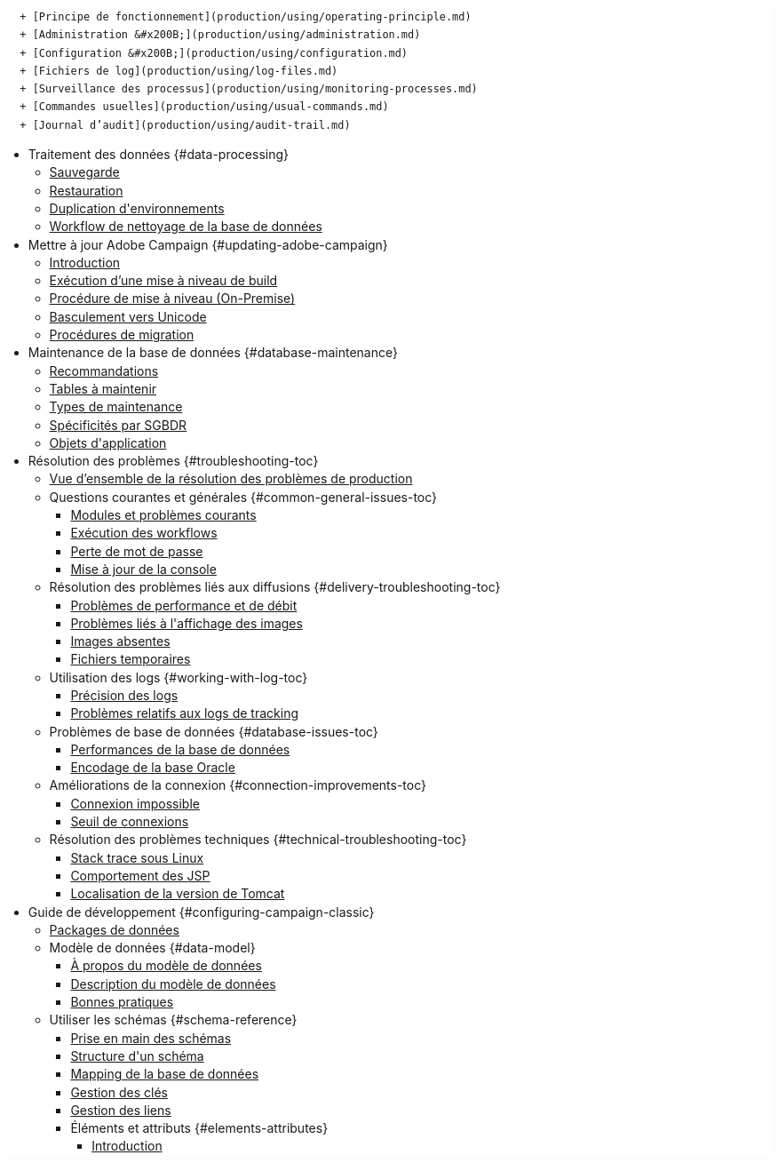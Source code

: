       + [Principe de fonctionnement](production/using/operating-principle.md)
      + [Administration &#x200B;](production/using/administration.md)
      + [Configuration &#x200B;](production/using/configuration.md)
      + [Fichiers de log](production/using/log-files.md)
      + [Surveillance des processus](production/using/monitoring-processes.md)
      + [Commandes usuelles](production/using/usual-commands.md)
      + [Journal d’audit](production/using/audit-trail.md)
   + Traitement des données {#data-processing}
      + [Sauvegarde](production/using/backup.md)
      + [Restauration](production/using/restoration.md)
      + [Duplication d&#39;environnements](production/using/duplicating-environments.md)
      + [Workflow de nettoyage de la base de données](production/using/database-cleanup-workflow.md)
   + Mettre à jour Adobe Campaign {#updating-adobe-campaign}
      + [Introduction](production/using/introduction.md)
      + [Exécution d’une mise à niveau de build](production/using/build-upgrade.md)
      + [Procédure de mise à niveau (On-Premise)](production/using/upgrading.md)
      + [Basculement vers Unicode](production/using/switching-to-unicode.md)
      + [Procédures de migration](production/using/migration-procedures.md)
   + Maintenance de la base de données {#database-maintenance}
      + [Recommandations](production/using/recommendations.md)
      + [Tables à maintenir](production/using/tables-to-maintain.md)
      + [Types de maintenance](production/using/types-of-maintenance.md)
      + [Spécificités par SGBDR](production/using/rdbms-specific-recommendations.md)
      + [Objets d&#39;application](production/using/application-objects.md)
   + Résolution des problèmes {#troubleshooting-toc}
      + [Vue d’ensemble de la résolution des problèmes de production](production/using/troubleshooting.md)
      + Questions courantes et générales {#common-general-issues-toc}
         + [Modules et problèmes courants](production/using/modules-and-frequent-issues.md)
         + [Exécution des workflows](production/using/workflow-execution.md)
         + [Perte de mot de passe](production/using/lost-password.md)
         + [Mise à jour de la console](production/using/console-update.md)
      + Résolution des problèmes liés aux diffusions {#delivery-troubleshooting-toc}
         + [Problèmes de performance et de débit](production/using/performance-and-throughput-issues.md)
         + [Problèmes liés à l&#39;affichage des images](production/using/image-display-issues.md)
         + [Images absentes](production/using/images-missing.md)
         + [Fichiers temporaires](production/using/temporary-files.md)
      + Utilisation des logs {#working-with-log-toc}
         + [Précision des logs](production/using/log-precision.md)
         + [Problèmes relatifs aux logs de tracking](production/using/tracking-logs-issues.md)
      + Problèmes de base de données {#database-issues-toc}
         + [Performances de la base de données](production/using/database-performances.md)
         + [Encodage de la base Oracle](production/using/encoding-of-the-oracle-database.md)
      + Améliorations de la connexion {#connection-improvements-toc}
         + [Connexion impossible](production/using/failure-to-connect.md)
         + [Seuil de connexions](production/using/connection-thresholds.md)
      + Résolution des problèmes techniques {#technical-troubleshooting-toc}
         + [Stack trace sous Linux](production/using/stack-trace-in-linux.md)
         + [Comportement des JSP](production/using/jsp-behavior.md)
         + [Localisation de la version de Tomcat](production/using/locate-tomcat-version.md)
+ Guide de développement {#configuring-campaign-classic}
   + [Packages de données](platform/using/working-with-data-packages.md)
   + Modèle de données {#data-model}
      + [À propos du modèle de données](configuration/using/about-data-model.md)
      + [Description du modèle de données](configuration/using/data-model-description.md)
      + [Bonnes pratiques](configuration/using/data-model-best-practices.md)
   + Utiliser les schémas {#schema-reference}
      + [Prise en main des schémas](configuration/using/about-schema-reference.md)
      + [Structure d&#39;un schéma](configuration/using/schema-structure.md)
      + [Mapping de la base de données](configuration/using/database-mapping.md)
      + [Gestion des clés](configuration/using/database-keys.md)
      + [Gestion des liens](configuration/using/database-links.md)
      + Éléments et attributs {#elements-attributes}
         + [Introduction](configuration/using/schema-introduction.md)